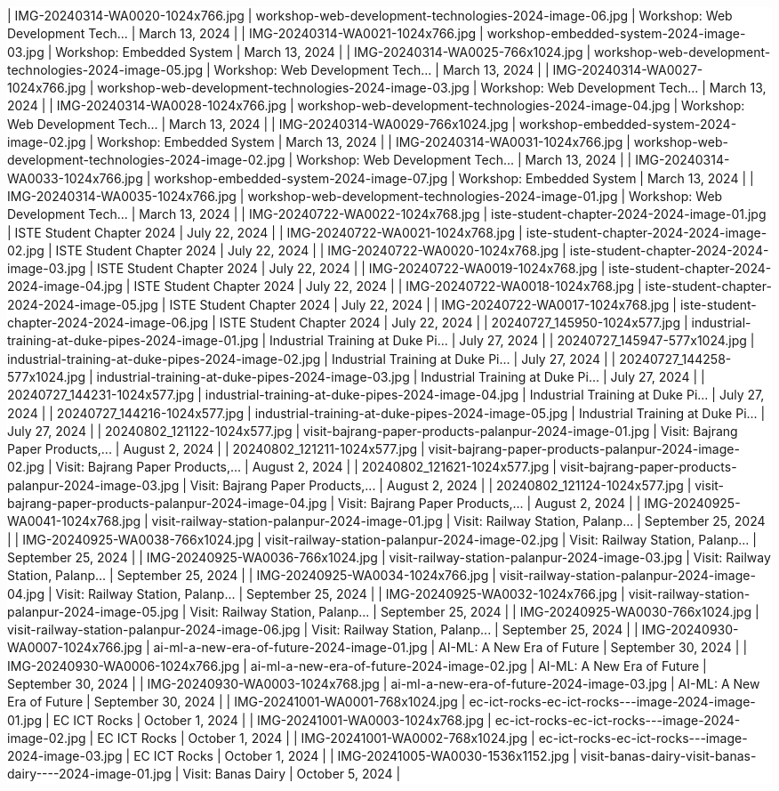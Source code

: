 | IMG-20240314-WA0020-1024x766.jpg | workshop-web-development-technologies-2024-image-06.jpg | Workshop: Web Development Tech... | March 13, 2024 |
| IMG-20240314-WA0021-1024x766.jpg | workshop-embedded-system-2024-image-03.jpg | Workshop: Embedded System | March 13, 2024 |
| IMG-20240314-WA0025-766x1024.jpg | workshop-web-development-technologies-2024-image-05.jpg | Workshop: Web Development Tech... | March 13, 2024 |
| IMG-20240314-WA0027-1024x766.jpg | workshop-web-development-technologies-2024-image-03.jpg | Workshop: Web Development Tech... | March 13, 2024 |
| IMG-20240314-WA0028-1024x766.jpg | workshop-web-development-technologies-2024-image-04.jpg | Workshop: Web Development Tech... | March 13, 2024 |
| IMG-20240314-WA0029-766x1024.jpg | workshop-embedded-system-2024-image-02.jpg | Workshop: Embedded System | March 13, 2024 |
| IMG-20240314-WA0031-1024x766.jpg | workshop-web-development-technologies-2024-image-02.jpg | Workshop: Web Development Tech... | March 13, 2024 |
| IMG-20240314-WA0033-1024x766.jpg | workshop-embedded-system-2024-image-07.jpg | Workshop: Embedded System | March 13, 2024 |
| IMG-20240314-WA0035-1024x766.jpg | workshop-web-development-technologies-2024-image-01.jpg | Workshop: Web Development Tech... | March 13, 2024 |
| IMG-20240722-WA0022-1024x768.jpg | iste-student-chapter-2024-2024-image-01.jpg | ISTE Student Chapter 2024 | July 22, 2024 |
| IMG-20240722-WA0021-1024x768.jpg | iste-student-chapter-2024-2024-image-02.jpg | ISTE Student Chapter 2024 | July 22, 2024 |
| IMG-20240722-WA0020-1024x768.jpg | iste-student-chapter-2024-2024-image-03.jpg | ISTE Student Chapter 2024 | July 22, 2024 |
| IMG-20240722-WA0019-1024x768.jpg | iste-student-chapter-2024-2024-image-04.jpg | ISTE Student Chapter 2024 | July 22, 2024 |
| IMG-20240722-WA0018-1024x768.jpg | iste-student-chapter-2024-2024-image-05.jpg | ISTE Student Chapter 2024 | July 22, 2024 |
| IMG-20240722-WA0017-1024x768.jpg | iste-student-chapter-2024-2024-image-06.jpg | ISTE Student Chapter 2024 | July 22, 2024 |
| 20240727_145950-1024x577.jpg | industrial-training-at-duke-pipes-2024-image-01.jpg | Industrial Training at Duke Pi... | July 27, 2024 |
| 20240727_145947-577x1024.jpg | industrial-training-at-duke-pipes-2024-image-02.jpg | Industrial Training at Duke Pi... | July 27, 2024 |
| 20240727_144258-577x1024.jpg | industrial-training-at-duke-pipes-2024-image-03.jpg | Industrial Training at Duke Pi... | July 27, 2024 |
| 20240727_144231-1024x577.jpg | industrial-training-at-duke-pipes-2024-image-04.jpg | Industrial Training at Duke Pi... | July 27, 2024 |
| 20240727_144216-1024x577.jpg | industrial-training-at-duke-pipes-2024-image-05.jpg | Industrial Training at Duke Pi... | July 27, 2024 |
| 20240802_121122-1024x577.jpg | visit-bajrang-paper-products-palanpur-2024-image-01.jpg | Visit: Bajrang Paper Products,... | August 2, 2024 |
| 20240802_121211-1024x577.jpg | visit-bajrang-paper-products-palanpur-2024-image-02.jpg | Visit: Bajrang Paper Products,... | August 2, 2024 |
| 20240802_121621-1024x577.jpg | visit-bajrang-paper-products-palanpur-2024-image-03.jpg | Visit: Bajrang Paper Products,... | August 2, 2024 |
| 20240802_121124-1024x577.jpg | visit-bajrang-paper-products-palanpur-2024-image-04.jpg | Visit: Bajrang Paper Products,... | August 2, 2024 |
| IMG-20240925-WA0041-1024x768.jpg | visit-railway-station-palanpur-2024-image-01.jpg | Visit: Railway Station, Palanp... | September 25, 2024 |
| IMG-20240925-WA0038-766x1024.jpg | visit-railway-station-palanpur-2024-image-02.jpg | Visit: Railway Station, Palanp... | September 25, 2024 |
| IMG-20240925-WA0036-766x1024.jpg | visit-railway-station-palanpur-2024-image-03.jpg | Visit: Railway Station, Palanp... | September 25, 2024 |
| IMG-20240925-WA0034-1024x766.jpg | visit-railway-station-palanpur-2024-image-04.jpg | Visit: Railway Station, Palanp... | September 25, 2024 |
| IMG-20240925-WA0032-1024x766.jpg | visit-railway-station-palanpur-2024-image-05.jpg | Visit: Railway Station, Palanp... | September 25, 2024 |
| IMG-20240925-WA0030-766x1024.jpg | visit-railway-station-palanpur-2024-image-06.jpg | Visit: Railway Station, Palanp... | September 25, 2024 |
| IMG-20240930-WA0007-1024x766.jpg | ai-ml-a-new-era-of-future-2024-image-01.jpg | AI-ML: A New Era of Future | September 30, 2024 |
| IMG-20240930-WA0006-1024x766.jpg | ai-ml-a-new-era-of-future-2024-image-02.jpg | AI-ML: A New Era of Future | September 30, 2024 |
| IMG-20240930-WA0003-1024x768.jpg | ai-ml-a-new-era-of-future-2024-image-03.jpg | AI-ML: A New Era of Future | September 30, 2024 |
| IMG-20241001-WA0001-768x1024.jpg | ec-ict-rocks-ec-ict-rocks---image-2024-image-01.jpg | EC ICT Rocks | October 1, 2024 |
| IMG-20241001-WA0003-1024x768.jpg | ec-ict-rocks-ec-ict-rocks---image-2024-image-02.jpg | EC ICT Rocks | October 1, 2024 |
| IMG-20241001-WA0002-768x1024.jpg | ec-ict-rocks-ec-ict-rocks---image-2024-image-03.jpg | EC ICT Rocks | October 1, 2024 |
| IMG-20241005-WA0030-1536x1152.jpg | visit-banas-dairy-visit-banas-dairy----2024-image-01.jpg | Visit: Banas Dairy | October 5, 2024 |